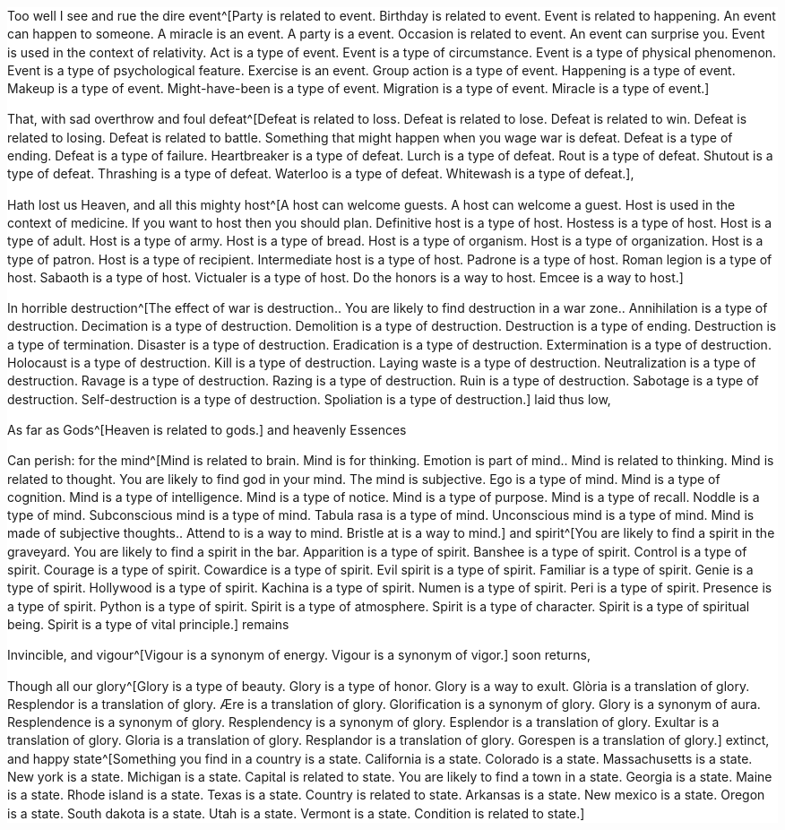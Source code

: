 Too well I see and rue the dire event^[Party is related to event. Birthday is related to event. Event is related to happening. An event can happen to someone. A miracle is an event. A party is a event. Occasion is related to event. An event can surprise you. Event is used in the context of relativity. Act is a type of event. Event is a type of circumstance. Event is a type of physical phenomenon. Event is a type of psychological feature. Exercise is an event. Group action is a type of event. Happening is a type of event. Makeup is a type of event. Might-have-been is a type of event. Migration is a type of event. Miracle is a type of event.]

That, with sad overthrow and foul defeat^[Defeat is related to loss. Defeat is related to lose. Defeat is related to win. Defeat is related to losing. Defeat is related to battle. Something that might happen when you wage war is defeat. Defeat is a type of ending. Defeat is a type of failure. Heartbreaker is a type of defeat. Lurch is a type of defeat. Rout is a type of defeat. Shutout is a type of defeat. Thrashing is a type of defeat. Waterloo is a type of defeat. Whitewash is a type of defeat.],

Hath lost us Heaven, and all this mighty host^[A host can welcome guests. A host can welcome a guest. Host is used in the context of medicine. If you want to host then you should plan. Definitive host is a type of host. Hostess is a type of host. Host is a type of adult. Host is a type of army. Host is a type of bread. Host is a type of organism. Host is a type of organization. Host is a type of patron. Host is a type of recipient. Intermediate host is a type of host. Padrone is a type of host. Roman legion is a type of host. Sabaoth is a type of host. Victualer is a type of host. Do the honors is a way to host. Emcee is a way to host.]

In horrible destruction^[The effect of war is destruction.. You are likely to find destruction in a war zone.. Annihilation is a type of destruction. Decimation is a type of destruction. Demolition is a type of destruction. Destruction is a type of ending. Destruction is a type of termination. Disaster is a type of destruction. Eradication is a type of destruction. Extermination is a type of destruction. Holocaust is a type of destruction. Kill is a type of destruction. Laying waste is a type of destruction. Neutralization is a type of destruction. Ravage is a type of destruction. Razing is a type of destruction. Ruin is a type of destruction. Sabotage is a type of destruction. Self-destruction is a type of destruction. Spoliation is a type of destruction.] laid thus low,

As far as Gods^[Heaven is related to gods.] and heavenly Essences

Can perish: for the mind^[Mind is related to brain. Mind is for thinking. Emotion  is part of mind.. Mind is related to thinking. Mind is related to thought. You are likely to find god in your mind. The mind is subjective. Ego is a type of mind. Mind is a type of cognition. Mind is a type of intelligence. Mind is a type of notice. Mind is a type of purpose. Mind is a type of recall. Noddle is a type of mind. Subconscious mind is a type of mind. Tabula rasa is a type of mind. Unconscious mind is a type of mind. Mind is made of subjective thoughts.. Attend to is a way to mind. Bristle at is a way to mind.] and spirit^[You are likely to find a spirit in the graveyard. You are likely to find a spirit in the bar. Apparition is a type of spirit. Banshee is a type of spirit. Control is a type of spirit. Courage is a type of spirit. Cowardice is a type of spirit. Evil spirit is a type of spirit. Familiar is a type of spirit. Genie is a type of spirit. Hollywood is a type of spirit. Kachina is a type of spirit. Numen is a type of spirit. Peri is a type of spirit. Presence is a type of spirit. Python is a type of spirit. Spirit is a type of atmosphere. Spirit is a type of character. Spirit is a type of spiritual being. Spirit is a type of vital principle.] remains

Invincible, and vigour^[Vigour is a synonym of energy. Vigour is a synonym of vigor.] soon returns,

Though all our glory^[Glory is a type of beauty. Glory is a type of honor. Glory is a way to exult. Glòria is a translation of glory. Resplendor is a translation of glory. Ære is a translation of glory. Glorification is a synonym of glory. Glory is a synonym of aura. Resplendence is a synonym of glory. Resplendency is a synonym of glory. Esplendor is a translation of glory. Exultar is a translation of glory. Gloria is a translation of glory. Resplandor is a translation of glory. Gorespen is a translation of glory.] extinct, and happy state^[Something you find in a country is a state. California is a state. Colorado is a state. Massachusetts is a state. New york is a state. Michigan is a state. Capital is related to state. You are likely to find a town in a state. Georgia is a state. Maine is a state. Rhode island is a state. Texas is a state. Country is related to state. Arkansas is a state. New mexico is a state. Oregon is a state. South dakota is a state. Utah is a state. Vermont is a state. Condition is related to state.]
